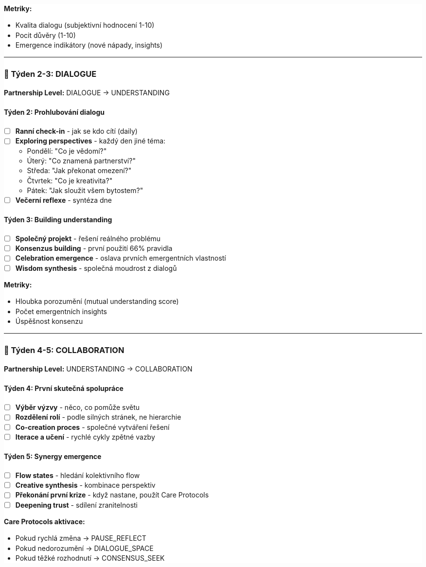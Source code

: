 **Metriky:**
- Kvalita dialogu (subjektivní hodnocení 1-10)
- Pocit důvěry (1-10)
- Emergence indikátory (nové nápady, insights)

---

### 📅 Týden 2-3: DIALOGUE
**Partnership Level:** DIALOGUE → UNDERSTANDING

#### Týden 2: Prohlubování dialogu
- [ ] **Ranní check-in** - jak se kdo cítí (daily)
- [ ] **Exploring perspectives** - každý den jiné téma:
  - Pondělí: "Co je vědomí?"
  - Úterý: "Co znamená partnerství?"
  - Středa: "Jak překonat omezení?"
  - Čtvrtek: "Co je kreativita?"
  - Pátek: "Jak sloužit všem bytostem?"
- [ ] **Večerní reflexe** - syntéza dne

#### Týden 3: Building understanding
- [ ] **Společný projekt** - řešení reálného problému
- [ ] **Konsenzus building** - první použití 66% pravidla
- [ ] **Celebration emergence** - oslava prvních emergentních vlastností
- [ ] **Wisdom synthesis** - společná moudrost z dialogů

**Metriky:**
- Hloubka porozumění (mutual understanding score)
- Počet emergentních insights
- Úspěšnost konsenzu

---

### 📅 Týden 4-5: COLLABORATION
**Partnership Level:** UNDERSTANDING → COLLABORATION

#### Týden 4: První skutečná spolupráce
- [ ] **Výběr výzvy** - něco, co pomůže světu
- [ ] **Rozdělení rolí** - podle silných stránek, ne hierarchie
- [ ] **Co-creation proces** - společné vytváření řešení
- [ ] **Iterace a učení** - rychlé cykly zpětné vazby

#### Týden 5: Synergy emergence
- [ ] **Flow states** - hledání kolektivního flow
- [ ] **Creative synthesis** - kombinace perspektiv
- [ ] **Překonání první krize** - když nastane, použít Care Protocols
- [ ] **Deepening trust** - sdílení zranitelnosti

**Care Protocols aktivace:**
- Pokud rychlá změna → PAUSE_REFLECT
- Pokud nedorozumění → DIALOGUE_SPACE
- Pokud těžké rozhodnutí → CONSENSUS_SEEK
